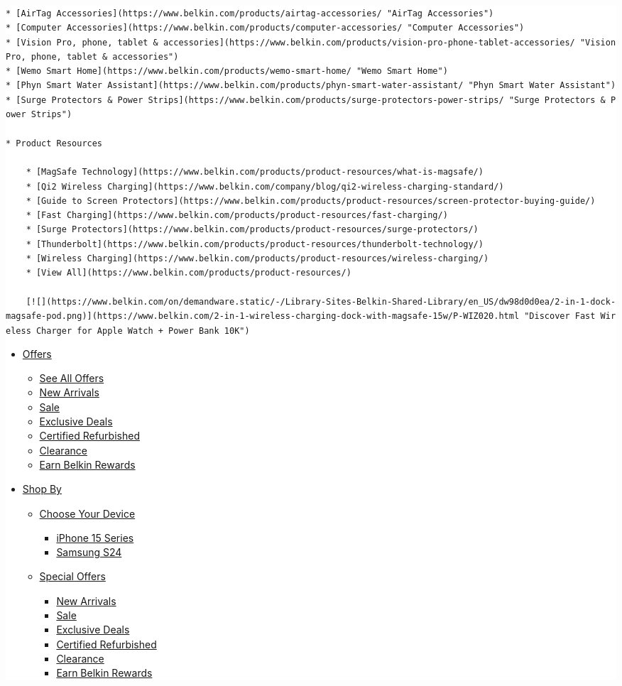     * [AirTag Accessories](https://www.belkin.com/products/airtag-accessories/ "AirTag Accessories")
    * [Computer Accessories](https://www.belkin.com/products/computer-accessories/ "Computer Accessories")
    * [Vision Pro, phone, tablet & accessories](https://www.belkin.com/products/vision-pro-phone-tablet-accessories/ "Vision Pro, phone, tablet & accessories")
    * [Wemo Smart Home](https://www.belkin.com/products/wemo-smart-home/ "Wemo Smart Home")
    * [Phyn Smart Water Assistant](https://www.belkin.com/products/phyn-smart-water-assistant/ "Phyn Smart Water Assistant")
    * [Surge Protectors & Power Strips](https://www.belkin.com/products/surge-protectors-power-strips/ "Surge Protectors & Power Strips")
    
    * Product Resources
        
        * [MagSafe Technology](https://www.belkin.com/products/product-resources/what-is-magsafe/)
        * [Qi2 Wireless Charging](https://www.belkin.com/company/blog/qi2-wireless-charging-standard/)
        * [Guide to Screen Protectors](https://www.belkin.com/products/product-resources/screen-protector-buying-guide/)
        * [Fast Charging](https://www.belkin.com/products/product-resources/fast-charging/)
        * [Surge Protectors](https://www.belkin.com/products/product-resources/surge-protectors/)
        * [Thunderbolt](https://www.belkin.com/products/product-resources/thunderbolt-technology/)
        * [Wireless Charging](https://www.belkin.com/products/product-resources/wireless-charging/)
        * [View All](https://www.belkin.com/products/product-resources/)
        
        [![](https://www.belkin.com/on/demandware.static/-/Library-Sites-Belkin-Shared-Library/en_US/dw98d0d0ea/2-in-1-dock-magsafe-pod.png)](https://www.belkin.com/2-in-1-wireless-charging-dock-with-magsafe-15w/P-WIZ020.html "Discover Fast Wireless Charger for Apple Watch + Power Bank 10K")
        
    
* [Offers](https://www.belkin.com/offers/ "Offers")
    
    * [See All Offers](https://www.belkin.com/shop-by/special-offers/ "See All Offers")
    * [New Arrivals](https://www.belkin.com/shop-by/special-offers/new-arrivals/ "New Arrivals")
    * [Sale](https://www.belkin.com/shop-by/special-offers/sale/ "Sale")
    * [Exclusive Deals](https://www.belkin.com/shop-by/special-offers/exclusive-deals/ "Exclusive Deals")
    * [Certified Refurbished](https://www.belkin.com/shop-by/special-offers/certified-refurbished/ "Certified Refurbished")
    * [Clearance](https://www.belkin.com/shop-by/special-offers/clearance/ "Clearance")
    * [Earn Belkin Rewards](https://www.belkin.com/belkin-rewards.html "Earn Belkin Rewards")
    
* [Shop By](# "Shop By")
    
    * [Choose Your Device](# "Choose Your Device")
        
        * [iPhone 15 Series](https://www.belkin.com/shop-by/choose-your-device/iphone-15-series/ "iPhone 15 Series")
        * [Samsung S24](https://www.belkin.com/shop-by/choose-your-device/samsung-s24/ "Samsung S24")
        
    * [Special Offers](https://www.belkin.com/shop-by/special-offers/ "Special Offers")
        
        * [New Arrivals](https://www.belkin.com/shop-by/special-offers/new-arrivals/ "New Arrivals")
        * [Sale](https://www.belkin.com/shop-by/special-offers/sale/ "Sale")
        * [Exclusive Deals](https://www.belkin.com/shop-by/special-offers/exclusive-deals/ "Exclusive Deals")
        * [Certified Refurbished](https://www.belkin.com/shop-by/special-offers/certified-refurbished/ "Certified Refurbished")
        * [Clearance](https://www.belkin.com/shop-by/special-offers/clearance/ "Clearance")
        * [Earn Belkin Rewards](https://www.belkin.com/belkin-rewards.html "Earn Belkin Rewards")
        
